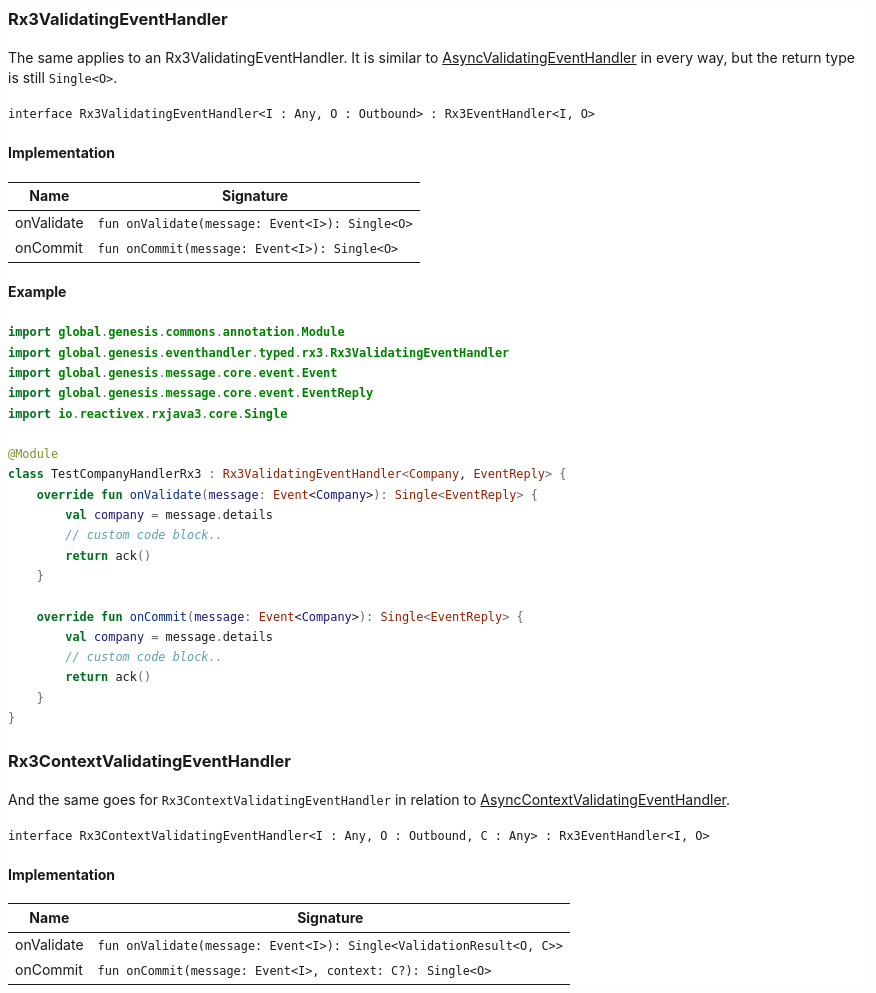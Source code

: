 ### Rx3ValidatingEventHandler
The same applies to an Rx3ValidatingEventHandler. It is similar to [AsyncValidatingEventHandler](#asyncvalidatingeventhandler) in every way, but the return type is still `Single<O>`.

`interface Rx3ValidatingEventHandler<I : Any, O : Outbound> : Rx3EventHandler<I, O>`

#### Implementation

| Name | Signature |
|---|---|
| onValidate | `fun onValidate(message: Event<I>): Single<O>` |
| onCommit | `fun onCommit(message: Event<I>): Single<O>` |

#### Example

```kotlin
import global.genesis.commons.annotation.Module
import global.genesis.eventhandler.typed.rx3.Rx3ValidatingEventHandler
import global.genesis.message.core.event.Event
import global.genesis.message.core.event.EventReply
import io.reactivex.rxjava3.core.Single

@Module
class TestCompanyHandlerRx3 : Rx3ValidatingEventHandler<Company, EventReply> {
    override fun onValidate(message: Event<Company>): Single<EventReply> {
        val company = message.details
        // custom code block..
        return ack()
    }

    override fun onCommit(message: Event<Company>): Single<EventReply> {
        val company = message.details
        // custom code block..
        return ack()
    }
}
```

### Rx3ContextValidatingEventHandler
And the same goes for `Rx3ContextValidatingEventHandler` in relation to [AsyncContextValidatingEventHandler](#asynccontextvalidatingeventhandler).

`interface Rx3ContextValidatingEventHandler<I : Any, O : Outbound, C : Any> : Rx3EventHandler<I, O>`

#### Implementation

| Name | Signature |
|---|---|
| onValidate | `fun onValidate(message: Event<I>): Single<ValidationResult<O, C>>` |
| onCommit | `fun onCommit(message: Event<I>, context: C?): Single<O>` |
